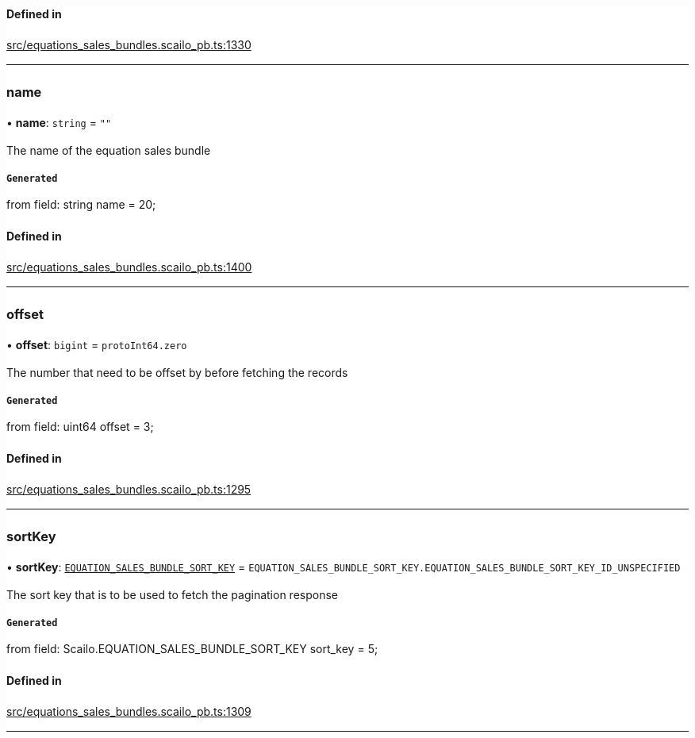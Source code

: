 #### Defined in

[src/equations_sales_bundles.scailo_pb.ts:1330](https://github.com/scailo/ts-sdk/blob/c10a36b57201dfa5903d4b53efa1e62aa6208936/src/equations_sales_bundles.scailo_pb.ts#L1330)

___

### name

• **name**: `string` = `""`

The name of the equation sales bundle

**`Generated`**

from field: string name = 20;

#### Defined in

[src/equations_sales_bundles.scailo_pb.ts:1400](https://github.com/scailo/ts-sdk/blob/c10a36b57201dfa5903d4b53efa1e62aa6208936/src/equations_sales_bundles.scailo_pb.ts#L1400)

___

### offset

• **offset**: `bigint` = `protoInt64.zero`

The number that need to be offset by before fetching the records

**`Generated`**

from field: uint64 offset = 3;

#### Defined in

[src/equations_sales_bundles.scailo_pb.ts:1295](https://github.com/scailo/ts-sdk/blob/c10a36b57201dfa5903d4b53efa1e62aa6208936/src/equations_sales_bundles.scailo_pb.ts#L1295)

___

### sortKey

• **sortKey**: [`EQUATION_SALES_BUNDLE_SORT_KEY`](../enums/EQUATION_SALES_BUNDLE_SORT_KEY.md) = `EQUATION_SALES_BUNDLE_SORT_KEY.EQUATION_SALES_BUNDLE_SORT_KEY_ID_UNSPECIFIED`

The sort key that is to be used to fetch the pagination response

**`Generated`**

from field: Scailo.EQUATION_SALES_BUNDLE_SORT_KEY sort_key = 5;

#### Defined in

[src/equations_sales_bundles.scailo_pb.ts:1309](https://github.com/scailo/ts-sdk/blob/c10a36b57201dfa5903d4b53efa1e62aa6208936/src/equations_sales_bundles.scailo_pb.ts#L1309)

___
